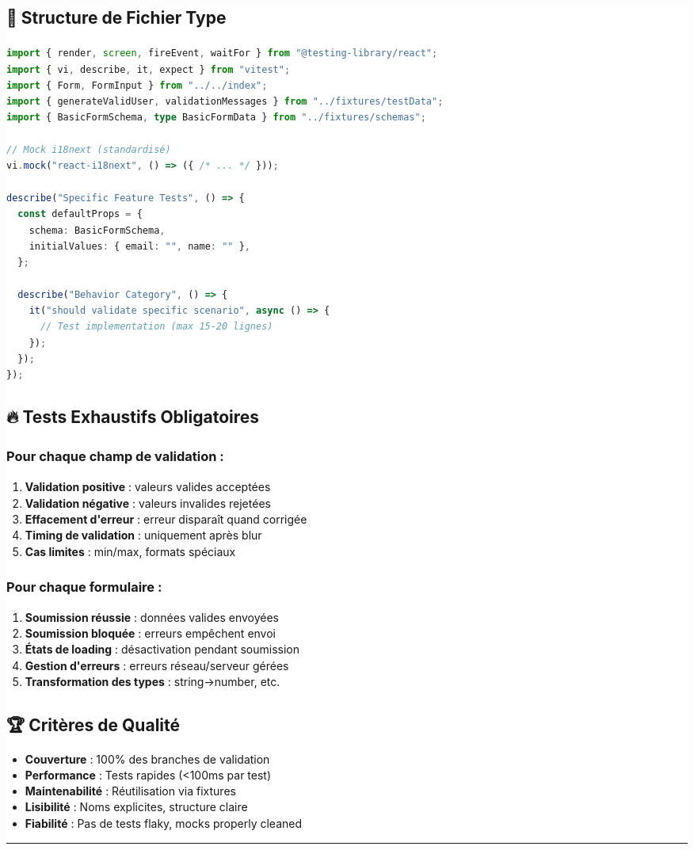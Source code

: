 ## 🎪 Structure de Fichier Type

```typescript
import { render, screen, fireEvent, waitFor } from "@testing-library/react";
import { vi, describe, it, expect } from "vitest";
import { Form, FormInput } from "../../index";
import { generateValidUser, validationMessages } from "../fixtures/testData";
import { BasicFormSchema, type BasicFormData } from "../fixtures/schemas";

// Mock i18next (standardisé)
vi.mock("react-i18next", () => ({ /* ... */ }));

describe("Specific Feature Tests", () => {
  const defaultProps = {
    schema: BasicFormSchema,
    initialValues: { email: "", name: "" },
  };

  describe("Behavior Category", () => {
    it("should validate specific scenario", async () => {
      // Test implementation (max 15-20 lignes)
    });
  });
});
```

## 🔥 Tests Exhaustifs Obligatoires

### Pour chaque champ de validation :
1. **Validation positive** : valeurs valides acceptées
2. **Validation négative** : valeurs invalides rejetées  
3. **Effacement d'erreur** : erreur disparaît quand corrigée
4. **Timing de validation** : uniquement après blur
5. **Cas limites** : min/max, formats spéciaux

### Pour chaque formulaire :
1. **Soumission réussie** : données valides envoyées
2. **Soumission bloquée** : erreurs empêchent envoi
3. **États de loading** : désactivation pendant soumission
4. **Gestion d'erreurs** : erreurs réseau/serveur gérées
5. **Transformation des types** : string→number, etc.

## 🏆 Critères de Qualité

- **Couverture** : 100% des branches de validation
- **Performance** : Tests rapides (<100ms par test)
- **Maintenabilité** : Réutilisation via fixtures
- **Lisibilité** : Noms explicites, structure claire
- **Fiabilité** : Pas de tests flaky, mocks properly cleaned

---